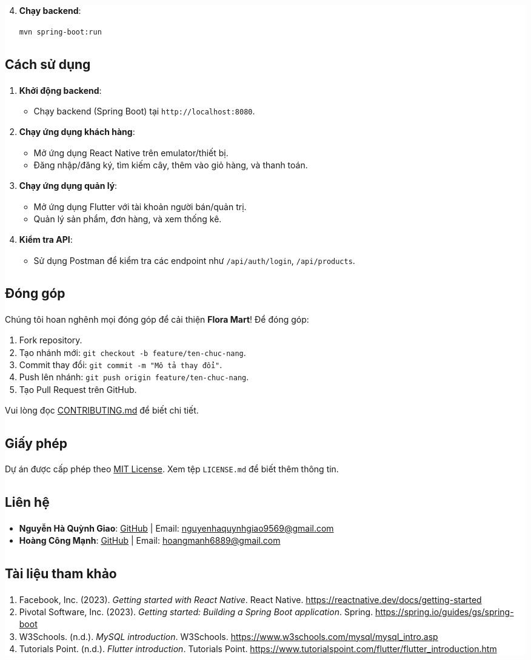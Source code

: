 4. **Chạy backend**:
   ```bash
   mvn spring-boot:run
   ```

## Cách sử dụng
1. **Khởi động backend**:
   - Chạy backend (Spring Boot) tại `http://localhost:8080`.

2. **Chạy ứng dụng khách hàng**:
   - Mở ứng dụng React Native trên emulator/thiết bị.
   - Đăng nhập/đăng ký, tìm kiếm cây, thêm vào giỏ hàng, và thanh toán.

3. **Chạy ứng dụng quản lý**:
   - Mở ứng dụng Flutter với tài khoản người bán/quản trị.
   - Quản lý sản phẩm, đơn hàng, và xem thống kê.

4. **Kiểm tra API**:
   - Sử dụng Postman để kiểm tra các endpoint như `/api/auth/login`, `/api/products`.

## Đóng góp
Chúng tôi hoan nghênh mọi đóng góp để cải thiện **Flora Mart**! Để đóng góp:
1. Fork repository.
2. Tạo nhánh mới: `git checkout -b feature/ten-chuc-nang`.
3. Commit thay đổi: `git commit -m "Mô tả thay đổi"`.
4. Push lên nhánh: `git push origin feature/ten-chuc-nang`.
5. Tạo Pull Request trên GitHub.

Vui lòng đọc [CONTRIBUTING.md](docs/CONTRIBUTING.md) để biết chi tiết.

## Giấy phép
Dự án được cấp phép theo [MIT License](LICENSE.md). Xem tệp `LICENSE.md` để biết thêm thông tin.

## Liên hệ
- **Nguyễn Hà Quỳnh Giao**: [GitHub](https://github.com/ZaoQuynh) | Email: nguyenhaquynhgiao9569@gmail.com
- **Hoàng Công Mạnh**: [GitHub](https://github.com/congmanhhoang) | Email: hoangmanh6889@gmail.com

## Tài liệu tham khảo
1. Facebook, Inc. (2023). *Getting started with React Native*. React Native. https://reactnative.dev/docs/getting-started
2. Pivotal Software, Inc. (2023). *Getting started: Building a Spring Boot application*. Spring. https://spring.io/guides/gs/spring-boot
3. W3Schools. (n.d.). *MySQL introduction*. W3Schools. https://www.w3schools.com/mysql/mysql_intro.asp
4. Tutorials Point. (n.d.). *Flutter introduction*. Tutorials Point. https://www.tutorialspoint.com/flutter/flutter_introduction.htm
